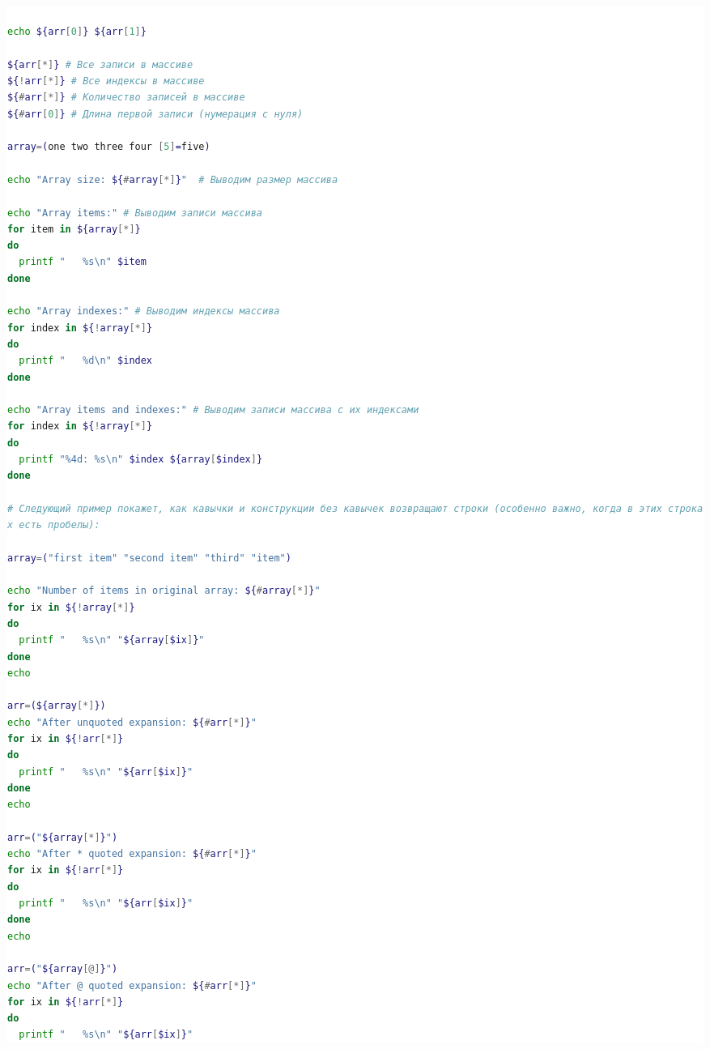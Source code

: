 ```bash

echo ${arr[0]} ${arr[1]}

${arr[*]} # Все записи в массиве
${!arr[*]} # Все индексы в массиве
${#arr[*]} # Количество записей в массиве
${#arr[0]} # Длина первой записи (нумерация с нуля)

array=(one two three four [5]=five)

echo "Array size: ${#array[*]}"  # Выводим размер массива

echo "Array items:" # Выводим записи массива
for item in ${array[*]}
do
  printf "   %s\n" $item
done

echo "Array indexes:" # Выводим индексы массива
for index in ${!array[*]}
do
  printf "   %d\n" $index
done

echo "Array items and indexes:" # Выводим записи массива с их индексами
for index in ${!array[*]}
do
  printf "%4d: %s\n" $index ${array[$index]}
done

# Следующий пример покажет, как кавычки и конструкции без кавычек возвращают строки (особенно важно, когда в этих строках есть пробелы):

array=("first item" "second item" "third" "item")

echo "Number of items in original array: ${#array[*]}"
for ix in ${!array[*]}
do
  printf "   %s\n" "${array[$ix]}"
done
echo

arr=(${array[*]})
echo "After unquoted expansion: ${#arr[*]}"
for ix in ${!arr[*]}
do
  printf "   %s\n" "${arr[$ix]}"
done
echo

arr=("${array[*]}")
echo "After * quoted expansion: ${#arr[*]}"
for ix in ${!arr[*]}
do
  printf "   %s\n" "${arr[$ix]}"
done
echo

arr=("${array[@]}")
echo "After @ quoted expansion: ${#arr[*]}"
for ix in ${!arr[*]}
do
  printf "   %s\n" "${arr[$ix]}"
```